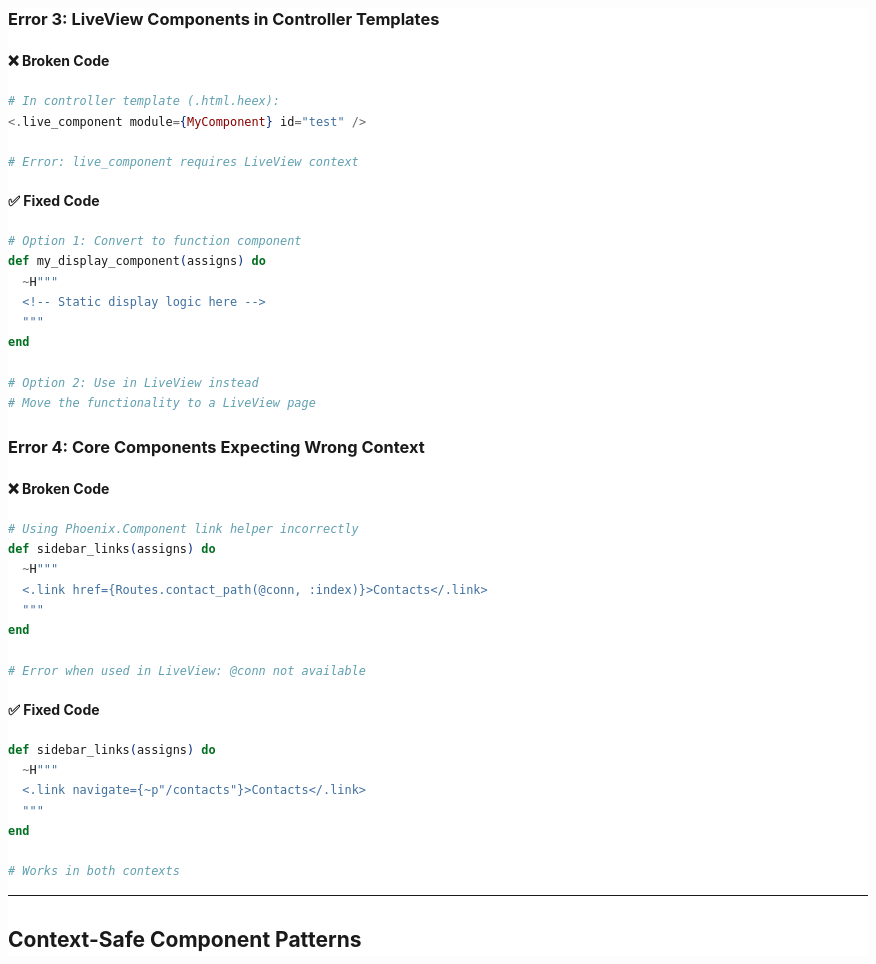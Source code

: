 ### Error 3: LiveView Components in Controller Templates

#### ❌ Broken Code
```elixir
# In controller template (.html.heex):
<.live_component module={MyComponent} id="test" />

# Error: live_component requires LiveView context
```

#### ✅ Fixed Code
```elixir
# Option 1: Convert to function component
def my_display_component(assigns) do
  ~H"""
  <!-- Static display logic here -->
  """
end

# Option 2: Use in LiveView instead
# Move the functionality to a LiveView page
```

### Error 4: Core Components Expecting Wrong Context

#### ❌ Broken Code
```elixir
# Using Phoenix.Component link helper incorrectly
def sidebar_links(assigns) do
  ~H"""
  <.link href={Routes.contact_path(@conn, :index)}>Contacts</.link>
  """
end

# Error when used in LiveView: @conn not available
```

#### ✅ Fixed Code
```elixir
def sidebar_links(assigns) do
  ~H"""
  <.link navigate={~p"/contacts"}>Contacts</.link>
  """
end

# Works in both contexts
```

---

## Context-Safe Component Patterns
